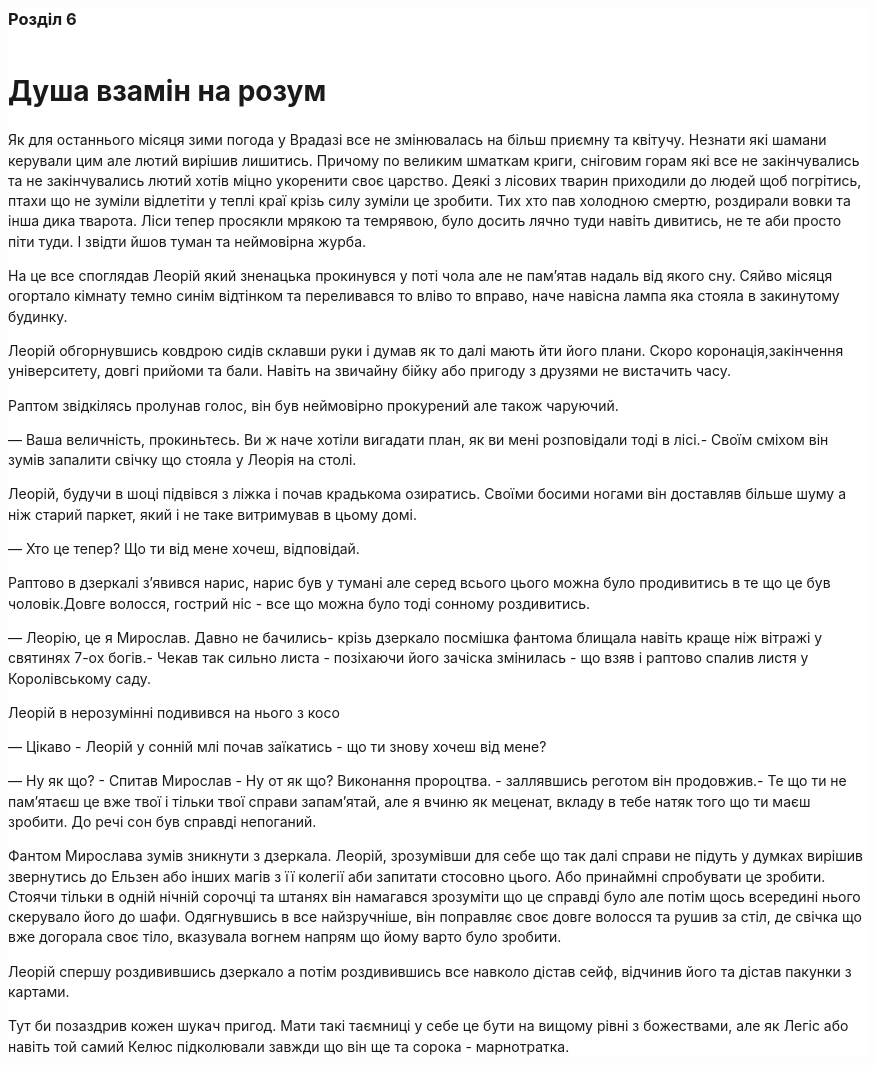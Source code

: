 ### Розділ 6
# Душа взамін на розум

Як для останнього місяця зими  погода у Врадазі все не змінювалась на більш приємну та квітучу. Незнати які шамани керували цим але лютий вирішив лишитись. Причому по великим шматкам криги, сніговим горам які все не закінчувались та не закінчувались лютий хотів  міцно укоренити своє царство. Деякі з лісових тварин приходили до людей щоб погрітись, птахи що не зуміли відлетіти у теплі краї крізь силу зуміли це зробити. Тих хто пав холодною смертю, роздирали вовки та інша дика тварота. Ліси тепер просякли мрякою та темрявою, було досить лячно туди навіть дивитись, не те аби просто піти туди. І звідти йшов туман та неймовірна журба. 

На це все споглядав Леорій який зненацька прокинувся у поті чола але не пам’ятав надаль від якого сну. Сяйво місяця огортало кімнату темно синім відтінком та переливався то вліво то вправо, наче навісна лампа яка стояла в закинутому будинку.

Леорій обгорнувшись ковдрою сидів склавши руки і думав як то далі мають йти його плани. Скоро коронація,закінчення університету, довгі прийоми та бали. Навіть на звичайну бійку або пригоду з друзями не вистачить часу.

Раптом звідкілясь пролунав голос, він був неймовірно прокурений але також чаруючий.

— Ваша величність, прокиньтесь. Ви ж наче хотіли вигадати план, як ви мені розповідали тоді в лісі.- Своїм сміхом він зумів запалити свічку що стояла у Леорія на столі.

Леорій, будучи в шоці підвівся з ліжка і почав крадькома озиратись. Своїми босими ногами він доставляв більше шуму а ніж старий паркет, який і не таке витримував в цьому домі.

— Хто це тепер? Що ти від мене хочеш, відповідай.

Раптово в дзеркалі з’явився нарис, нарис був у тумані але серед всього цього можна було продивитись в те що це був чоловік.Довге волосся, гострий ніс - все що можна було тоді сонному роздивитись.

— Леорію, це я Мирослав. Давно не бачились- крізь дзеркало посмішка фантома блищала навіть краще ніж вітражі у святинях 7-ох богів.- Чекав так сильно листа - позіхаючи його зачіска змінилась - що взяв і раптово спалив листя у Королівському саду.

Леорій в нерозумінні подивився на нього з косо

— Цікаво - Леорій у сонній млі почав заїкатись - що ти знову хочеш від мене?

— Ну як що? - Спитав Мирослав - Ну от як що? Виконання пророцтва. - заллявшись реготом він продовжив.- Те що ти не пам’ятаєш це вже твої і тільки твої справи запам’ятай, але я вчиню як меценат, вкладу в тебе натяк того що ти маєш зробити. До речі сон був справді непоганий.

Фантом Мирослава зумів зникнути з дзеркала. Леорій, зрозумівши для себе що так далі справи не підуть у думках вирішив звернутись до Ельзен або інших магів з її колегії аби запитати стосовно цього. Або принаймні спробувати це зробити. Стоячи тільки в одній нічній сорочці та штанях він намагався зрозуміти що це справді було але потім щось всередині нього скерувало його до шафи. Одягнувшись в все найзручніше, він поправляє своє довге волосся та рушив за стіл, де свічка що вже догорала своє тіло, вказувала вогнем напрям що йому варто було зробити.

Леорій спершу роздивившись дзеркало а потім роздивившись все навколо  дістав сейф, відчинив його та дістав пакунки з картами.

Тут би позаздрив кожен шукач пригод. Мати такі таємниці у себе це бути на вищому рівні з божествами, але як Легіс або навіть той самий Келюс підколювали завжди що він ще та сорока - марнотратка.
